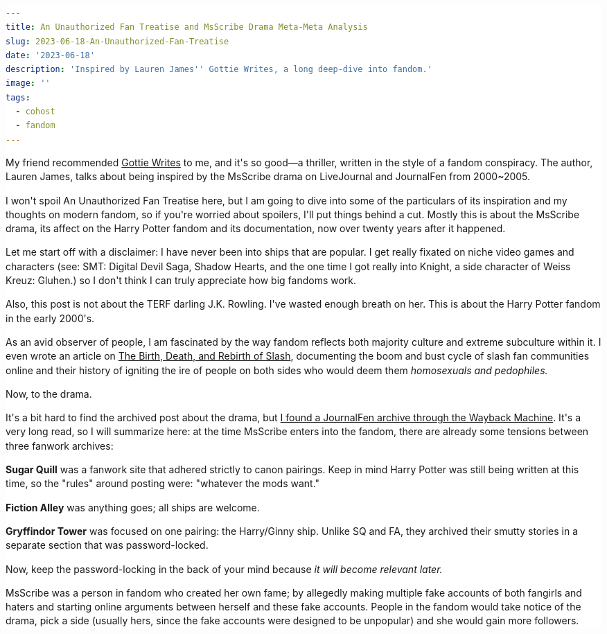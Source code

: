 ```yaml
---
title: An Unauthorized Fan Treatise and MsScribe Drama Meta-Meta Analysis
slug: 2023-06-18-An-Unauthorized-Fan-Treatise
date: '2023-06-18'
description: 'Inspired by Lauren James'' Gottie Writes, a long deep-dive into fandom.'
image: ''
tags:
  - cohost
  - fandom
---
```


My friend recommended [Gottie Writes](https://gottiewrites.wordpress.com/2019/10/14/31/) to me, and it's so good—a thriller, written in the style of a fandom conspiracy. The author, Lauren James, talks about being inspired by the MsScribe drama on LiveJournal and JournalFen from 2000~2005.

I won't spoil An Unauthorized Fan Treatise here, but I am going to dive into some of the particulars of its inspiration and my thoughts on modern fandom, so if you're worried about spoilers, I'll put things behind a cut. Mostly this is about the MsScribe drama, its affect on the Harry Potter fandom and its documentation, now over twenty years after it happened.

Let me start off with a disclaimer: I have never been into ships that are popular. I get really fixated on niche video games and characters (see: SMT: Digital Devil Saga, Shadow Hearts, and the one time I got really into Knight, a side character of Weiss Kreuz: Gluhen.) so I don't think I can truly appreciate how big fandoms work.

Also, this post is not about the TERF darling J.K. Rowling. I've wasted enough breath on her. This is about the Harry Potter fandom in the early 2000's.

As an avid observer of people, I am fascinated by the way fandom reflects both majority culture and extreme subculture within it. I even wrote an article on [The Birth, Death, and Rebirth of Slash](https://zine.yesterweb.org/issue-00/index.php?page=7), documenting the boom and bust cycle of slash fan communities online and their history of igniting the ire of people on both sides who would deem them _homosexuals and pedophiles._

Now, to the drama.

It's a bit hard to find the archived post about the drama, but [I found a JournalFen archive through the Wayback Machine](https://web.archive.org/web/20080604220425/http://www.journalfen.net/community/bad_penny/1074.html). It's a very long read, so I will summarize here: at the time MsScribe enters into the fandom, there are already some tensions between three fanwork archives:

**Sugar Quill** was a fanwork site that adhered strictly to canon pairings. Keep in mind Harry Potter was still being written at this time, so the "rules" around posting were: "whatever the mods want."

**Fiction Alley** was anything goes; all ships are welcome.

**Gryffindor Tower** was focused on one pairing: the Harry/Ginny ship. Unlike SQ and FA, they archived their smutty stories in a separate section that was password-locked.

Now, keep the password-locking in the back of your mind because _it will become relevant later._

MsScribe was a person in fandom who created her own fame; by allegedly making multiple fake accounts of both fangirls and haters and starting online arguments between herself and these fake accounts. People in the fandom would take notice of the drama, pick a side (usually hers, since the fake accounts were designed to be unpopular) and she would gain more followers.
